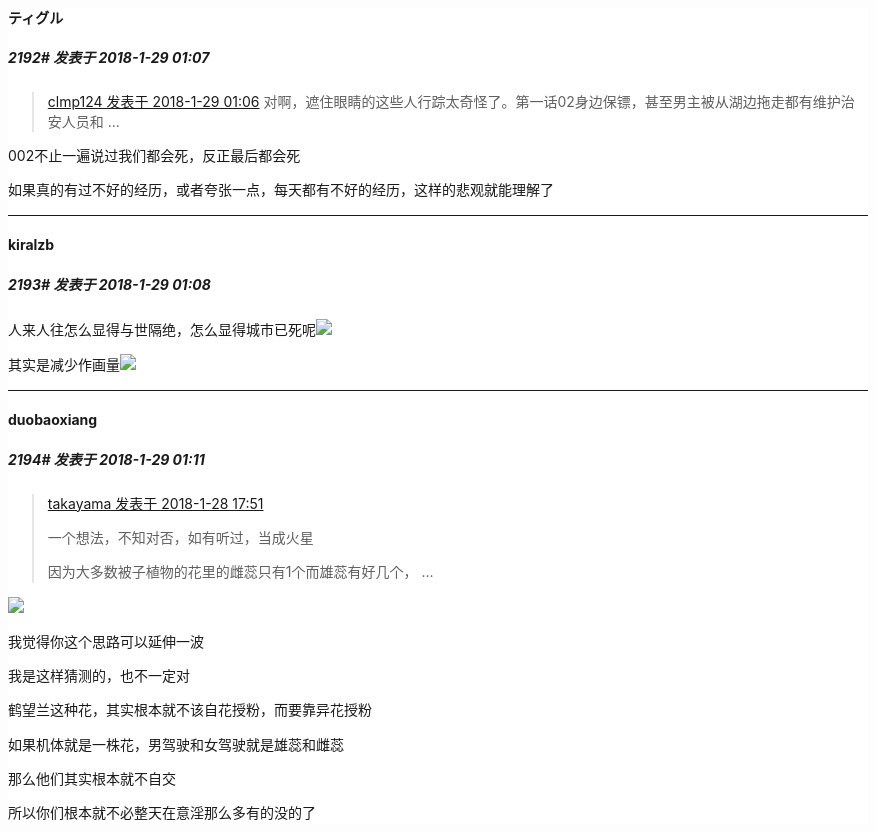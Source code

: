 ####  ティグル  
##### 2192#       发表于 2018-1-29 01:07



<blockquote><a href="httphttps://bbs.saraba1st.com/2b/forum.php?mod=redirect&amp;goto=findpost&amp;pid=38382037&amp;ptid=1577974" target="_blank">clmp124 发表于 2018-1-29 01:06</a>
对啊，遮住眼睛的这些人行踪太奇怪了。第一话02身边保镖，甚至男主被从湖边拖走都有维护治安人员和 ...</blockquote>
002不止一遍说过我们都会死，反正最后都会死

如果真的有过不好的经历，或者夸张一点，每天都有不好的经历，这样的悲观就能理解了







-----

####  kiralzb  
##### 2193#       发表于 2018-1-29 01:08




人来人往怎么显得与世隔绝，怎么显得城市已死呢<img src="https://static.saraba1st.com/image/smiley/face2017/065.png" referrerpolicy="no-referrer">


其实是减少作画量<img src="https://static.saraba1st.com/image/smiley/face2017/068.png" referrerpolicy="no-referrer">







-----

####  duobaoxiang  
##### 2194#       发表于 2018-1-29 01:11



<blockquote><a href="httphttps://bbs.saraba1st.com/2b/forum.php?mod=redirect&amp;goto=findpost&amp;pid=38378496&amp;ptid=1577974" target="_blank">takayama 发表于 2018-1-28 17:51</a>

一个想法，不知对否，如有听过，当成火星


因为大多数被子植物的花里的雌蕊只有1个而雄蕊有好几个， ...</blockquote>
<img src="https://i.loli.net/2018/01/29/5a6e02557cea8.png" referrerpolicy="no-referrer">

我觉得你这个思路可以延伸一波

我是这样猜测的，也不一定对

鹤望兰这种花，其实根本就不该自花授粉，而要靠异花授粉

如果机体就是一株花，男驾驶和女驾驶就是雄蕊和雌蕊

那么他们其实根本就不自交

所以你们根本就不必整天在意淫那么多有的没的了
